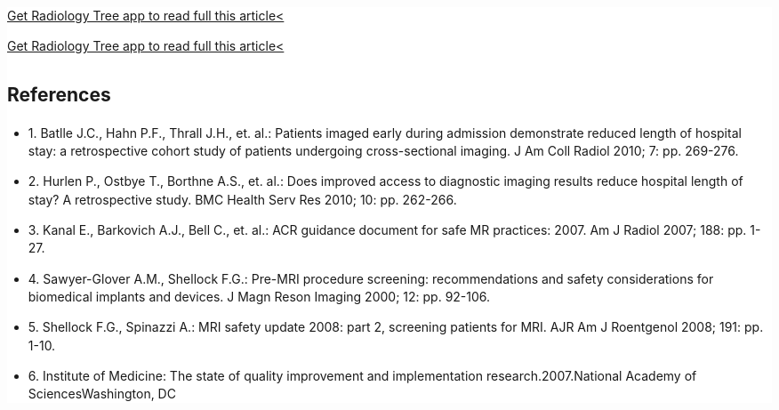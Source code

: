 [Get Radiology Tree app to read full this article<](https://clinicalpub.com/app)

[Get Radiology Tree app to read full this article<](https://clinicalpub.com/app)

## References

- 1\. Batlle J.C., Hahn P.F., Thrall J.H., et. al.: Patients imaged early during admission demonstrate reduced length of hospital stay: a retrospective cohort study of patients undergoing cross-sectional imaging. J Am Coll Radiol 2010; 7: pp. 269-276.


- 2\. Hurlen P., Ostbye T., Borthne A.S., et. al.: Does improved access to diagnostic imaging results reduce hospital length of stay? A retrospective study. BMC Health Serv Res 2010; 10: pp. 262-266.


- 3\. Kanal E., Barkovich A.J., Bell C., et. al.: ACR guidance document for safe MR practices: 2007. Am J Radiol 2007; 188: pp. 1-27.


- 4\. Sawyer-Glover A.M., Shellock F.G.: Pre-MRI procedure screening: recommendations and safety considerations for biomedical implants and devices. J Magn Reson Imaging 2000; 12: pp. 92-106.


- 5\. Shellock F.G., Spinazzi A.: MRI safety update 2008: part 2, screening patients for MRI. AJR Am J Roentgenol 2008; 191: pp. 1-10.


- 6\. Institute of Medicine: The state of quality improvement and implementation research.2007.National Academy of SciencesWashington, DC